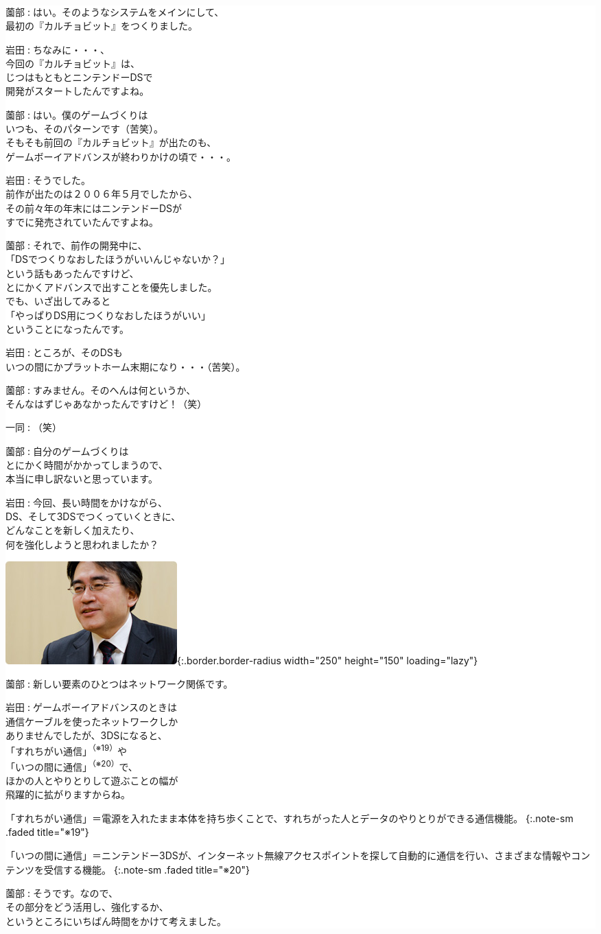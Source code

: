 薗部
: はい。そのようなシステムをメインにして、<br>最初の『カルチョビット』をつくりました。

岩田
: ちなみに・・・、<br>今回の『カルチョビット』は、<br>じつはもともとニンテンドーDSで<br>開発がスタートしたんですよね。

薗部
: はい。僕のゲームづくりは<br>いつも、そのパターンです（苦笑）。<br>そもそも前回の『カルチョビット』が出たのも、<br>ゲームボーイアドバンスが終わりかけの頃で・・・。

岩田
: そうでした。<br>前作が出たのは２００６年５月でしたから、<br>その前々年の年末にはニンテンドーDSが<br>すでに発売されていたんですよね。

薗部
: それで、前作の開発中に、<br>「DSでつくりなおしたほうがいいんじゃないか？」<br>という話もあったんですけど、<br>とにかくアドバンスで出すことを優先しました。<br>でも、いざ出してみると<br>「やっぱりDS用につくりなおしたほうがいい」<br>ということになったんです。

岩田
: ところが、そのDSも<br>いつの間にかプラットホーム末期になり・・・（苦笑）。

薗部
: すみません。そのへんは何というか、<br>そんなはずじゃあなかったんですけど！（笑）

一同
: （笑）

薗部
: 自分のゲームづくりは<br>とにかく時間がかかってしまうので、<br>本当に申し訳ないと思っています。

岩田
: 今回、長い時間をかけながら、<br>DS、そして3DSでつくっていくときに、<br>どんなことを新しく加えたり、<br>何を強化しようと思われましたか？

![](/interviews/jp/3ds/ahbj/vol1/img/photo10.jpg){:.border.border-radius width="250" height="150"  loading="lazy"}

薗部
: 新しい要素のひとつはネットワーク関係です。

岩田
: ゲームボーイアドバンスのときは<br>通信ケーブルを使ったネットワークしか<br>ありませんでしたが、3DSになると、<br>「すれちがい通信」<sup>（※19）</sup>や<br>「いつの間に通信」<sup>（※20）</sup>で、<br>ほかの人とやりとりして遊ぶことの幅が<br>飛躍的に拡がりますからね。


「すれちがい通信」＝電源を入れたまま本体を持ち歩くことで、すれちがった人とデータのやりとりができる通信機能。
{:.note-sm .faded title="※19"}


「いつの間に通信」＝ニンテンドー3DSが、インターネット無線アクセスポイントを探して自動的に通信を行い、さまざまな情報やコンテンツを受信する機能。
{:.note-sm .faded title="※20"}

薗部
: そうです。なので、<br>その部分をどう活用し、強化するか、<br>というところにいちばん時間をかけて考えました。
